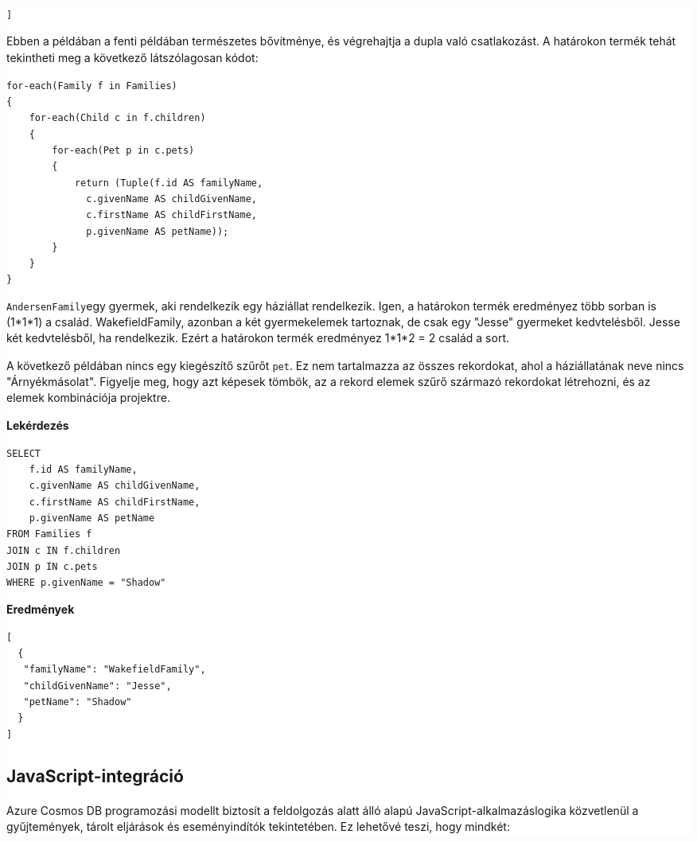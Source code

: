     ]



Ebben a példában a fenti példában természetes bővítménye, és végrehajtja a dupla való csatlakozást. A határokon termék tehát tekintheti meg a következő látszólagosan kódot:

    for-each(Family f in Families)
    {    
        for-each(Child c in f.children)
        {
            for-each(Pet p in c.pets)
            {
                return (Tuple(f.id AS familyName, 
                  c.givenName AS childGivenName, 
                  c.firstName AS childFirstName,
                  p.givenName AS petName));
            }
        }
    }

`AndersenFamily`egy gyermek, aki rendelkezik egy háziállat rendelkezik. Igen, a határokon termék eredményez több sorban is (1\*1\*1) a család. WakefieldFamily, azonban a két gyermekelemek tartoznak, de csak egy "Jesse" gyermeket kedvtelésből. Jesse két kedvtelésből, ha rendelkezik. Ezért a határokon termék eredményez 1\*1\*2 = 2 család a sort.

A következő példában nincs egy kiegészítő szűrőt `pet`. Ez nem tartalmazza az összes rekordokat, ahol a háziállatának neve nincs "Árnyékmásolat". Figyelje meg, hogy azt képesek tömbök, az a rekord elemek szűrő származó rekordokat létrehozni, és az elemek kombinációja projektre. 

**Lekérdezés**

    SELECT 
        f.id AS familyName,
        c.givenName AS childGivenName,
        c.firstName AS childFirstName,
        p.givenName AS petName 
    FROM Families f 
    JOIN c IN f.children 
    JOIN p IN c.pets
    WHERE p.givenName = "Shadow"

**Eredmények**

    [
      {
       "familyName": "WakefieldFamily", 
       "childGivenName": "Jesse", 
       "petName": "Shadow"
      }
    ]


## <a id="JavaScriptIntegration"></a>JavaScript-integráció
Azure Cosmos DB programozási modellt biztosít a feldolgozás alatt álló alapú JavaScript-alkalmazáslogika közvetlenül a gyűjtemények, tárolt eljárások és eseményindítók tekintetében. Ez lehetővé teszi, hogy mindkét:

